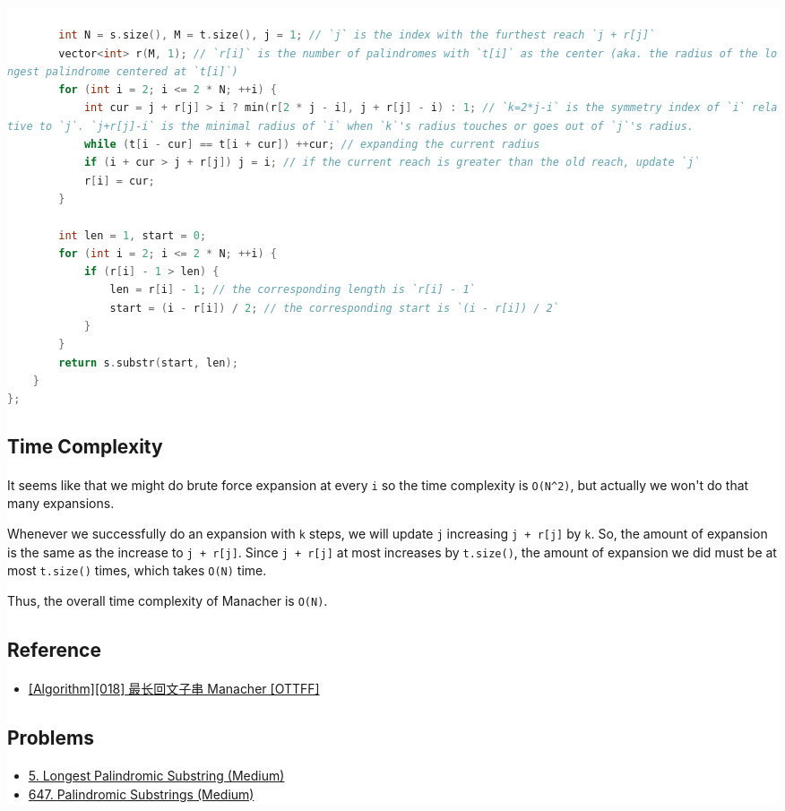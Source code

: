 ```cpp

        int N = s.size(), M = t.size(), j = 1; // `j` is the index with the furthest reach `j + r[j]`
        vector<int> r(M, 1); // `r[i]` is the number of palindromes with `t[i]` as the center (aka. the radius of the longest palindrome centered at `t[i]`)
        for (int i = 2; i <= 2 * N; ++i) {
            int cur = j + r[j] > i ? min(r[2 * j - i], j + r[j] - i) : 1; // `k=2*j-i` is the symmetry index of `i` relative to `j`. `j+r[j]-i` is the minimal radius of `i` when `k`'s radius touches or goes out of `j`'s radius.
            while (t[i - cur] == t[i + cur]) ++cur; // expanding the current radius
            if (i + cur > j + r[j]) j = i; // if the current reach is greater than the old reach, update `j`
            r[i] = cur;
        }

        int len = 1, start = 0;
        for (int i = 2; i <= 2 * N; ++i) {
            if (r[i] - 1 > len) {
                len = r[i] - 1; // the corresponding length is `r[i] - 1`
                start = (i - r[i]) / 2; // the corresponding start is `(i - r[i]) / 2`
            }
        }
        return s.substr(start, len);
    }
};
```

## Time Complexity

It seems like that we might do brute force expansion at every `i` so the time complexity is `O(N^2)`, but actually we won't do that many expansions.

Whenever we successfully do an expansion with `k` steps, we will update `j` increasing `j + r[j]` by `k`. So, the amount of expansion is the same as the increase to `j + r[j]`. Since `j + r[j]` at most increases by `t.size()`, the amount of expansion we did must be at most `t.size()` times, which takes `O(N)` time.

Thus, the overall time complexity of Manacher is `O(N)`.

## Reference

* [\[Algorithm\]\[018\] 最长回文子串 Manacher \[OTTFF\]](https://www.bilibili.com/video/BV1AX4y1F79W)

## Problems

* [5. Longest Palindromic Substring (Medium)](https://leetcode.com/problems/longest-palindromic-substring/)
* [647. Palindromic Substrings (Medium)](https://leetcode.com/problems/palindromic-substrings/)
